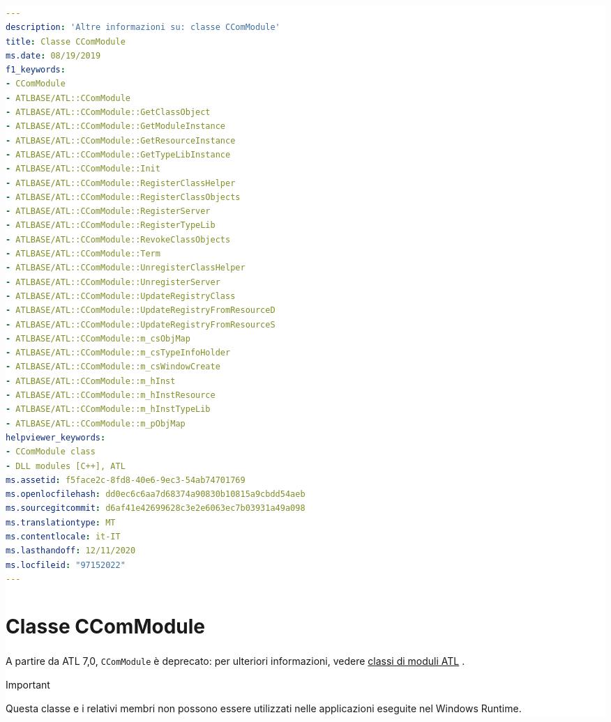 ```yaml
---
description: 'Altre informazioni su: classe CComModule'
title: Classe CComModule
ms.date: 08/19/2019
f1_keywords:
- CComModule
- ATLBASE/ATL::CComModule
- ATLBASE/ATL::CComModule::GetClassObject
- ATLBASE/ATL::CComModule::GetModuleInstance
- ATLBASE/ATL::CComModule::GetResourceInstance
- ATLBASE/ATL::CComModule::GetTypeLibInstance
- ATLBASE/ATL::CComModule::Init
- ATLBASE/ATL::CComModule::RegisterClassHelper
- ATLBASE/ATL::CComModule::RegisterClassObjects
- ATLBASE/ATL::CComModule::RegisterServer
- ATLBASE/ATL::CComModule::RegisterTypeLib
- ATLBASE/ATL::CComModule::RevokeClassObjects
- ATLBASE/ATL::CComModule::Term
- ATLBASE/ATL::CComModule::UnregisterClassHelper
- ATLBASE/ATL::CComModule::UnregisterServer
- ATLBASE/ATL::CComModule::UpdateRegistryClass
- ATLBASE/ATL::CComModule::UpdateRegistryFromResourceD
- ATLBASE/ATL::CComModule::UpdateRegistryFromResourceS
- ATLBASE/ATL::CComModule::m_csObjMap
- ATLBASE/ATL::CComModule::m_csTypeInfoHolder
- ATLBASE/ATL::CComModule::m_csWindowCreate
- ATLBASE/ATL::CComModule::m_hInst
- ATLBASE/ATL::CComModule::m_hInstResource
- ATLBASE/ATL::CComModule::m_hInstTypeLib
- ATLBASE/ATL::CComModule::m_pObjMap
helpviewer_keywords:
- CComModule class
- DLL modules [C++], ATL
ms.assetid: f5face2c-8fd8-40e6-9ec3-54ab74701769
ms.openlocfilehash: dd0ec6c6aa7d68374a90830b10815a9cbdd54aeb
ms.sourcegitcommit: d6af41e42699628c3e2e6063ec7b03931a49a098
ms.translationtype: MT
ms.contentlocale: it-IT
ms.lasthandoff: 12/11/2020
ms.locfileid: "97152022"
---
```

# <a name="ccommodule-class"></a>Classe CComModule

A partire da ATL 7,0, `CComModule` è deprecato: per ulteriori informazioni, vedere [classi di moduli ATL](../../atl/atl-module-classes.md) .

> [!IMPORTANT]
> Questa classe e i relativi membri non possono essere utilizzati nelle applicazioni eseguite nel Windows Runtime.
